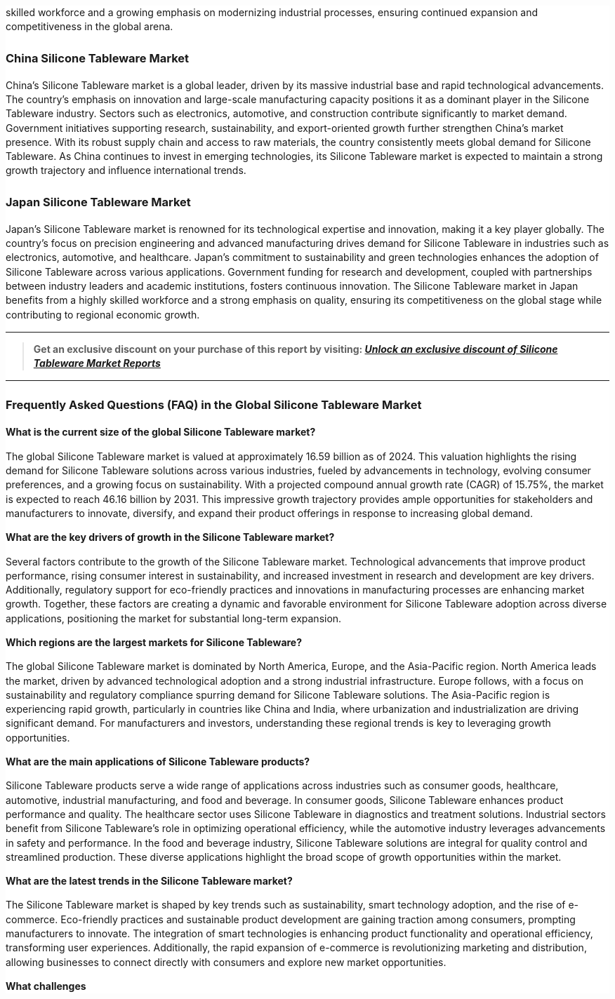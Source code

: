 skilled workforce and a growing emphasis on modernizing industrial processes, ensuring continued expansion and competitiveness in the global arena.</p><h3>China Silicone Tableware Market</h3><p>China&rsquo;s Silicone Tableware market is a global leader, driven by its massive industrial base and rapid technological advancements. The country&rsquo;s emphasis on innovation and large-scale manufacturing capacity positions it as a dominant player in the Silicone Tableware industry. Sectors such as electronics, automotive, and construction contribute significantly to market demand. Government initiatives supporting research, sustainability, and export-oriented growth further strengthen China&rsquo;s market presence. With its robust supply chain and access to raw materials, the country consistently meets global demand for Silicone Tableware. As China continues to invest in emerging technologies, its Silicone Tableware market is expected to maintain a strong growth trajectory and influence international trends.</p><h3>Japan Silicone Tableware Market</h3><p>Japan&rsquo;s Silicone Tableware market is renowned for its technological expertise and innovation, making it a key player globally. The country&rsquo;s focus on precision engineering and advanced manufacturing drives demand for Silicone Tableware in industries such as electronics, automotive, and healthcare. Japan&rsquo;s commitment to sustainability and green technologies enhances the adoption of Silicone Tableware across various applications. Government funding for research and development, coupled with partnerships between industry leaders and academic institutions, fosters continuous innovation. The Silicone Tableware market in Japan benefits from a highly skilled workforce and a strong emphasis on quality, ensuring its competitiveness on the global stage while contributing to regional economic growth.</p><hr /><blockquote><p><strong>Get an exclusive discount on your purchase of this report by visiting: <em><a href="://marketresearchpulse.com/ask-for-discount/12930?utm_source=Github&amp;utm_medium=0117">Unlock an exclusive discount of Silicone Tableware Market Reports</a></em>&nbsp;</strong></p></blockquote><hr /><h3>Frequently Asked Questions (FAQ) in the Global Silicone Tableware Market</h3><p><strong>What is the current size of the global Silicone Tableware market?</strong></p><p>The global Silicone Tableware market is valued at approximately 16.59 billion as of 2024. This valuation highlights the rising demand for Silicone Tableware solutions across various industries, fueled by advancements in technology, evolving consumer preferences, and a growing focus on sustainability. With a projected compound annual growth rate (CAGR) of 15.75%, the market is expected to reach 46.16 billion by 2031. This impressive growth trajectory provides ample opportunities for stakeholders and manufacturers to innovate, diversify, and expand their product offerings in response to increasing global demand.</p><p><strong>What are the key drivers of growth in the Silicone Tableware market?</strong></p><p>Several factors contribute to the growth of the Silicone Tableware market. Technological advancements that improve product performance, rising consumer interest in sustainability, and increased investment in research and development are key drivers. Additionally, regulatory support for eco-friendly practices and innovations in manufacturing processes are enhancing market growth. Together, these factors are creating a dynamic and favorable environment for Silicone Tableware adoption across diverse applications, positioning the market for substantial long-term expansion.</p><p><strong>Which regions are the largest markets for Silicone Tableware?</strong></p><p>The global Silicone Tableware market is dominated by North America, Europe, and the Asia-Pacific region. North America leads the market, driven by advanced technological adoption and a strong industrial infrastructure. Europe follows, with a focus on sustainability and regulatory compliance spurring demand for Silicone Tableware solutions. The Asia-Pacific region is experiencing rapid growth, particularly in countries like China and India, where urbanization and industrialization are driving significant demand. For manufacturers and investors, understanding these regional trends is key to leveraging growth opportunities.</p><p><strong>What are the main applications of Silicone Tableware products?</strong></p><p>Silicone Tableware products serve a wide range of applications across industries such as consumer goods, healthcare, automotive, industrial manufacturing, and food and beverage. In consumer goods, Silicone Tableware enhances product performance and quality. The healthcare sector uses Silicone Tableware in diagnostics and treatment solutions. Industrial sectors benefit from Silicone Tableware&rsquo;s role in optimizing operational efficiency, while the automotive industry leverages advancements in safety and performance. In the food and beverage industry, Silicone Tableware solutions are integral for quality control and streamlined production. These diverse applications highlight the broad scope of growth opportunities within the market.</p><p><strong>What are the latest trends in the Silicone Tableware market?</strong></p><p>The Silicone Tableware market is shaped by key trends such as sustainability, smart technology adoption, and the rise of e-commerce. Eco-friendly practices and sustainable product development are gaining traction among consumers, prompting manufacturers to innovate. The integration of smart technologies is enhancing product functionality and operational efficiency, transforming user experiences. Additionally, the rapid expansion of e-commerce is revolutionizing marketing and distribution, allowing businesses to connect directly with consumers and explore new market opportunities.</p><p><strong>What challenges
